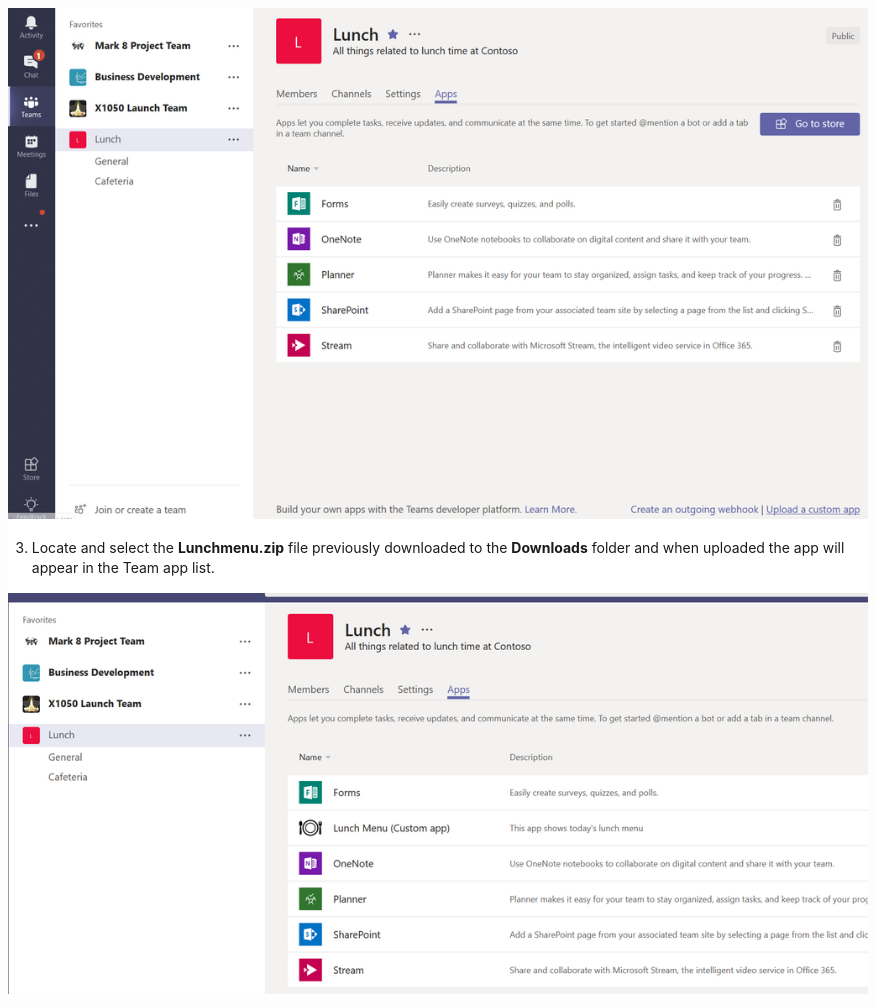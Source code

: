 ![Teams tab 2](../media/teams-tab-2.png)

3. Locate and select the **Lunchmenu.zip** file previously downloaded to the **Downloads** folder and when uploaded the app will appear in the Team app list.

![Teams tab 3](../media/teams-tab-3.png)
